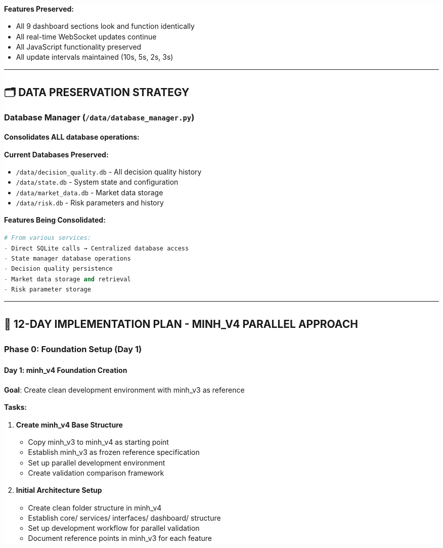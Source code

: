 **Features Preserved:**
- All 9 dashboard sections look and function identically
- All real-time WebSocket updates continue
- All JavaScript functionality preserved
- All update intervals maintained (10s, 5s, 2s, 3s)

---

## 🗂️ **DATA PRESERVATION STRATEGY**

### **Database Manager** (`/data/database_manager.py`)
**Consolidates ALL database operations:**

**Current Databases Preserved:**
- `/data/decision_quality.db` - All decision quality history
- `/data/state.db` - System state and configuration  
- `/data/market_data.db` - Market data storage
- `/data/risk.db` - Risk parameters and history

**Features Being Consolidated:**
```python
# From various services:
- Direct SQLite calls → Centralized database access
- State manager database operations
- Decision quality persistence  
- Market data storage and retrieval
- Risk parameter storage
```

---

## 🔄 **12-DAY IMPLEMENTATION PLAN - MINH_V4 PARALLEL APPROACH**

### **Phase 0: Foundation Setup (Day 1)**

#### **Day 1: minh_v4 Foundation Creation**
**Goal**: Create clean development environment with minh_v3 as reference

**Tasks:**
1. **Create minh_v4 Base Structure**
   - Copy minh_v3 to minh_v4 as starting point
   - Establish minh_v3 as frozen reference specification
   - Set up parallel development environment
   - Create validation comparison framework

2. **Initial Architecture Setup**
   - Create clean folder structure in minh_v4
   - Establish core/ services/ interfaces/ dashboard/ structure
   - Set up development workflow for parallel validation
   - Document reference points in minh_v3 for each feature
